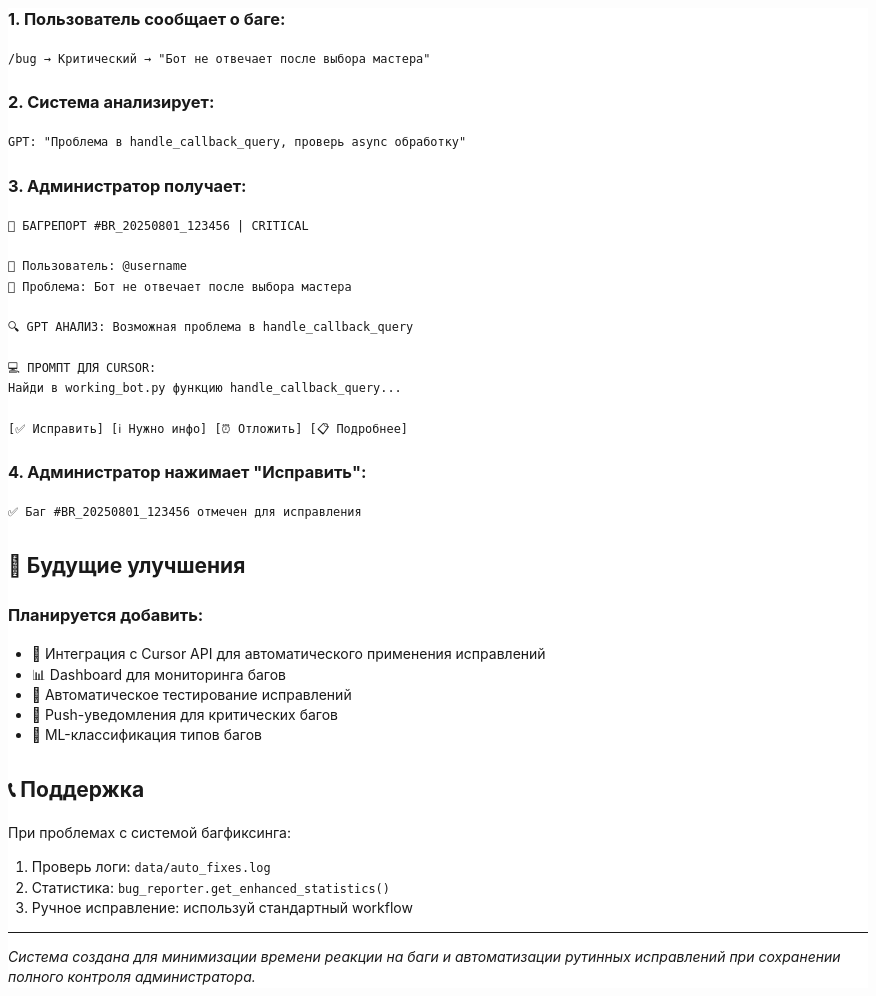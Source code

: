 ### 1. Пользователь сообщает о баге:
```
/bug → Критический → "Бот не отвечает после выбора мастера"
```

### 2. Система анализирует:
```
GPT: "Проблема в handle_callback_query, проверь async обработку"
```

### 3. Администратор получает:
```
🔴 БАГРЕПОРТ #BR_20250801_123456 | CRITICAL

👤 Пользователь: @username
📝 Проблема: Бот не отвечает после выбора мастера

🔍 GPT АНАЛИЗ: Возможная проблема в handle_callback_query

💻 ПРОМПТ ДЛЯ CURSOR:
Найди в working_bot.py функцию handle_callback_query...

[✅ Исправить] [ℹ️ Нужно инфо] [⏰ Отложить] [📋 Подробнее]
```

### 4. Администратор нажимает "Исправить":
```
✅ Баг #BR_20250801_123456 отмечен для исправления
```

## 🔮 Будущие улучшения

### Планируется добавить:
- 🤖 Интеграция с Cursor API для автоматического применения исправлений
- 📊 Dashboard для мониторинга багов
- 🔄 Автоматическое тестирование исправлений
- 📱 Push-уведомления для критических багов
- 🧠 ML-классификация типов багов

## 📞 Поддержка

При проблемах с системой багфиксинга:
1. Проверь логи: `data/auto_fixes.log`
2. Статистика: `bug_reporter.get_enhanced_statistics()`
3. Ручное исправление: используй стандартный workflow

---

*Система создана для минимизации времени реакции на баги и автоматизации рутинных исправлений при сохранении полного контроля администратора.*